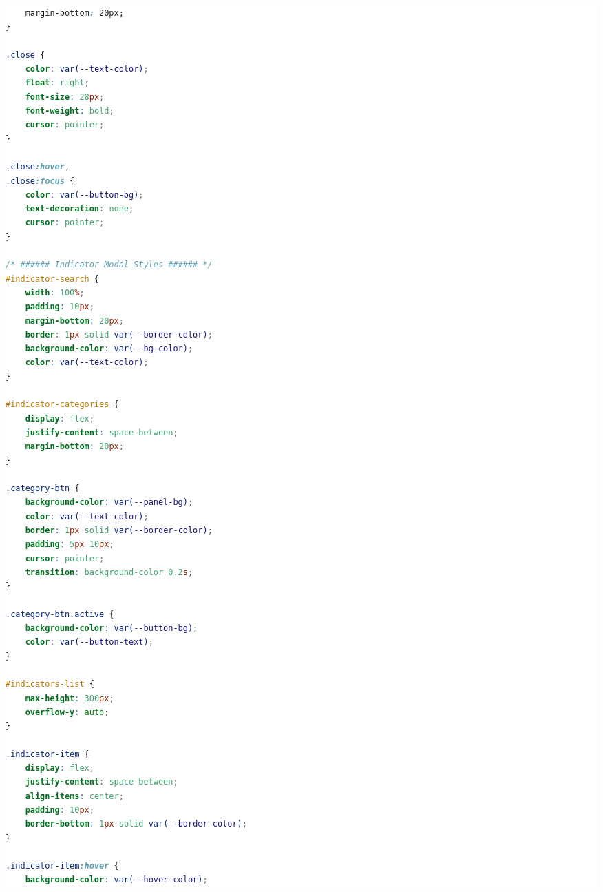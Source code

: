 ```css
    margin-bottom: 20px;
}

.close {
    color: var(--text-color);
    float: right;
    font-size: 28px;
    font-weight: bold;
    cursor: pointer;
}

.close:hover,
.close:focus {
    color: var(--button-bg);
    text-decoration: none;
    cursor: pointer;
}

/* ###### Indicator Modal Styles ###### */
#indicator-search {
    width: 100%;
    padding: 10px;
    margin-bottom: 20px;
    border: 1px solid var(--border-color);
    background-color: var(--bg-color);
    color: var(--text-color);
}

#indicator-categories {
    display: flex;
    justify-content: space-between;
    margin-bottom: 20px;
}

.category-btn {
    background-color: var(--panel-bg);
    color: var(--text-color);
    border: 1px solid var(--border-color);
    padding: 5px 10px;
    cursor: pointer;
    transition: background-color 0.2s;
}

.category-btn.active {
    background-color: var(--button-bg);
    color: var(--button-text);
}

#indicators-list {
    max-height: 300px;
    overflow-y: auto;
}

.indicator-item {
    display: flex;
    justify-content: space-between;
    align-items: center;
    padding: 10px;
    border-bottom: 1px solid var(--border-color);
}

.indicator-item:hover {
    background-color: var(--hover-color);
```